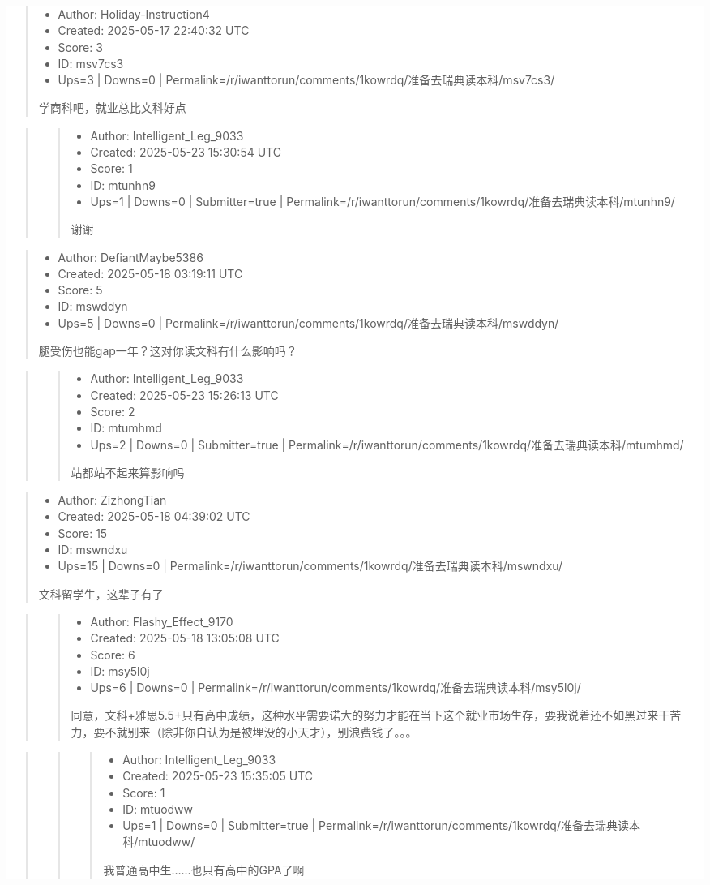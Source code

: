 > - Author: Holiday-Instruction4
> - Created: 2025-05-17 22:40:32 UTC
> - Score: 3
> - ID: msv7cs3
> - Ups=3 | Downs=0 | Permalink=/r/iwanttorun/comments/1kowrdq/准备去瑞典读本科/msv7cs3/
>
> 学商科吧，就业总比文科好点

>> - Author: Intelligent_Leg_9033
>> - Created: 2025-05-23 15:30:54 UTC
>> - Score: 1
>> - ID: mtunhn9
>> - Ups=1 | Downs=0 | Submitter=true | Permalink=/r/iwanttorun/comments/1kowrdq/准备去瑞典读本科/mtunhn9/
>>
>> 谢谢

> - Author: DefiantMaybe5386
> - Created: 2025-05-18 03:19:11 UTC
> - Score: 5
> - ID: mswddyn
> - Ups=5 | Downs=0 | Permalink=/r/iwanttorun/comments/1kowrdq/准备去瑞典读本科/mswddyn/
>
> 腿受伤也能gap一年？这对你读文科有什么影响吗？

>> - Author: Intelligent_Leg_9033
>> - Created: 2025-05-23 15:26:13 UTC
>> - Score: 2
>> - ID: mtumhmd
>> - Ups=2 | Downs=0 | Submitter=true | Permalink=/r/iwanttorun/comments/1kowrdq/准备去瑞典读本科/mtumhmd/
>>
>> 站都站不起来算影响吗

> - Author: ZizhongTian
> - Created: 2025-05-18 04:39:02 UTC
> - Score: 15
> - ID: mswndxu
> - Ups=15 | Downs=0 | Permalink=/r/iwanttorun/comments/1kowrdq/准备去瑞典读本科/mswndxu/
>
> 文科留学生，这辈子有了

>> - Author: Flashy_Effect_9170
>> - Created: 2025-05-18 13:05:08 UTC
>> - Score: 6
>> - ID: msy5l0j
>> - Ups=6 | Downs=0 | Permalink=/r/iwanttorun/comments/1kowrdq/准备去瑞典读本科/msy5l0j/
>>
>> 同意，文科+雅思5.5+只有高中成绩，这种水平需要诺大的努力才能在当下这个就业市场生存，要我说着还不如黑过来干苦力，要不就别来（除非你自认为是被埋没的小天才），别浪费钱了。。。

>>> - Author: Intelligent_Leg_9033
>>> - Created: 2025-05-23 15:35:05 UTC
>>> - Score: 1
>>> - ID: mtuodww
>>> - Ups=1 | Downs=0 | Submitter=true | Permalink=/r/iwanttorun/comments/1kowrdq/准备去瑞典读本科/mtuodww/
>>>
>>> 我普通高中生……也只有高中的GPA了啊
